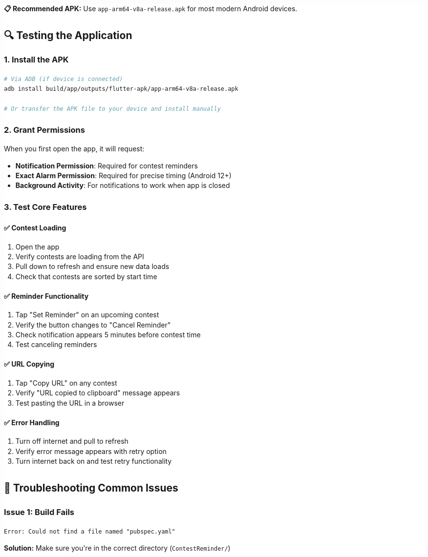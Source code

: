 **📋 Recommended APK:** Use `app-arm64-v8a-release.apk` for most modern Android devices.

## 🔍 Testing the Application

### 1. Install the APK
```bash
# Via ADB (if device is connected)
adb install build/app/outputs/flutter-apk/app-arm64-v8a-release.apk

# Or transfer the APK file to your device and install manually
```

### 2. Grant Permissions
When you first open the app, it will request:
- **Notification Permission**: Required for contest reminders
- **Exact Alarm Permission**: Required for precise timing (Android 12+)
- **Background Activity**: For notifications to work when app is closed

### 3. Test Core Features

#### ✅ Contest Loading
1. Open the app
2. Verify contests are loading from the API
3. Pull down to refresh and ensure new data loads
4. Check that contests are sorted by start time

#### ✅ Reminder Functionality  
1. Tap "Set Reminder" on an upcoming contest
2. Verify the button changes to "Cancel Reminder"
3. Check notification appears 5 minutes before contest time
4. Test canceling reminders

#### ✅ URL Copying
1. Tap "Copy URL" on any contest
2. Verify "URL copied to clipboard" message appears
3. Test pasting the URL in a browser

#### ✅ Error Handling
1. Turn off internet and pull to refresh
2. Verify error message appears with retry option
3. Turn internet back on and test retry functionality

## 🐛 Troubleshooting Common Issues

### Issue 1: Build Fails
```
Error: Could not find a file named "pubspec.yaml"
```
**Solution:** Make sure you're in the correct directory (`ContestReminder/`)
